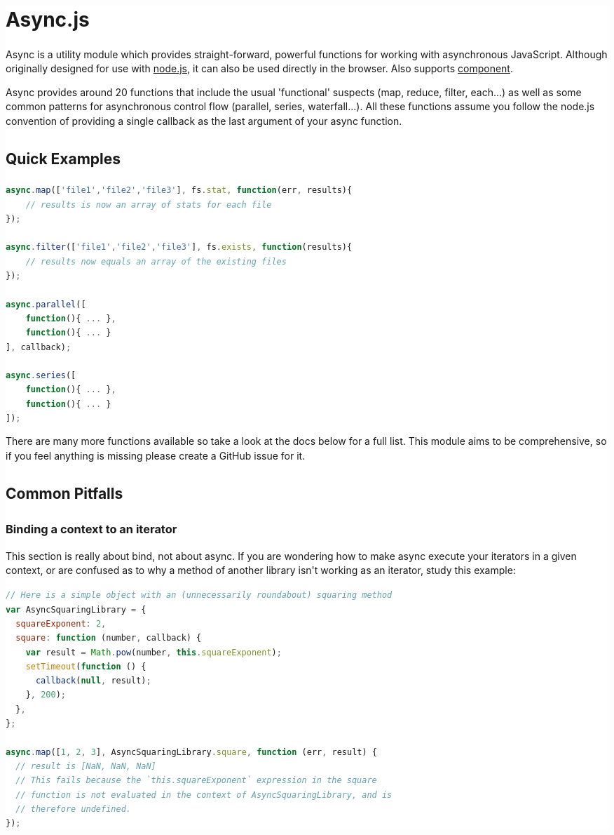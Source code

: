 # Async.js

Async is a utility module which provides straight-forward, powerful functions for working with asynchronous JavaScript. Although originally designed for use with [node.js](http://nodejs.org), it can also be used directly in the browser. Also supports [component](https://github.com/component/component).

Async provides around 20 functions that include the usual 'functional' suspects (map, reduce, filter, each…) as well as some common patterns for asynchronous control flow (parallel, series, waterfall…). All these functions assume you follow the node.js convention of providing a single callback as the last argument of your async function.

## Quick Examples

```javascript
async.map(['file1','file2','file3'], fs.stat, function(err, results){
    // results is now an array of stats for each file
});

async.filter(['file1','file2','file3'], fs.exists, function(results){
    // results now equals an array of the existing files
});

async.parallel([
    function(){ ... },
    function(){ ... }
], callback);

async.series([
    function(){ ... },
    function(){ ... }
]);
```

There are many more functions available so take a look at the docs below for a full list. This module aims to be comprehensive, so if you feel anything is missing please create a GitHub issue for it.

## Common Pitfalls

### Binding a context to an iterator

This section is really about bind, not about async. If you are wondering how to make async execute your iterators in a given context, or are confused as to why a method of another library isn't working as an iterator, study this example:

```js
// Here is a simple object with an (unnecessarily roundabout) squaring method
var AsyncSquaringLibrary = {
  squareExponent: 2,
  square: function (number, callback) {
    var result = Math.pow(number, this.squareExponent);
    setTimeout(function () {
      callback(null, result);
    }, 200);
  },
};

async.map([1, 2, 3], AsyncSquaringLibrary.square, function (err, result) {
  // result is [NaN, NaN, NaN]
  // This fails because the `this.squareExponent` expression in the square
  // function is not evaluated in the context of AsyncSquaringLibrary, and is
  // therefore undefined.
});

```